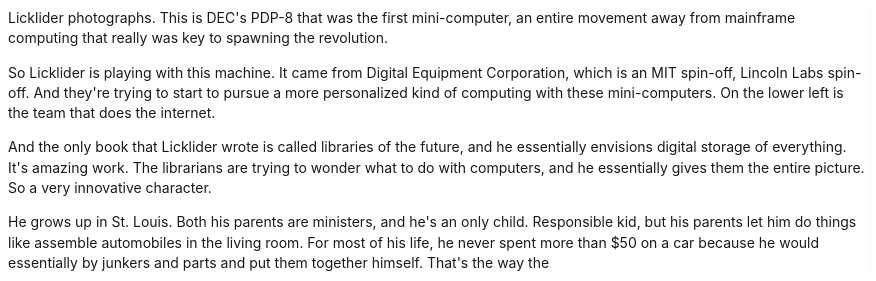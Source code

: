   <span m="581050">Licklider</span> <span m="581560">photographs.</span> <span m="583930">This</span>
  <span m="584200">is</span> <span m="585760">DEC's</span> <span m="586270">PDP-8</span>
  <span m="587950">that</span> <span m="589060">was</span> <span m="589240">the</span>
  <span m="589330">first</span> <span m="590620">mini-computer,</span> <span m="592210">an</span>
  <span m="592360">entire</span> <span m="592870">movement</span> <span m="593320">away</span>
  <span m="594700">from</span> <span m="595870">mainframe</span> <span m="596440">computing</span>
  <span m="597340">that</span> <span m="597520">really</span> <span m="598000">was</span>
  <span m="598300">key</span> <span m="598600">to</span> <span m="598690">spawning
  the</span> <span m="599140">revolution.</span></p><p><span m="599800">So</span>
  <span m="601190">Licklider</span> <span m="601690">is</span> <span m="601810">playing</span>
  <span m="602170">with</span> <span m="602320">this</span> <span m="602500">machine.</span>
  <span m="603010">It</span> <span m="603100">came</span> <span m="603430">from</span>
  <span m="603610">Digital</span> <span m="603710">Equipment</span> <span m="603940">Corporation,</span>
  <span m="605170">which</span> <span m="605380">is</span> <span m="605500">an</span>
  <span m="605650">MIT</span> <span m="606130">spin-off,</span> <span m="606700">Lincoln</span>
  <span m="607030">Labs</span> <span m="607330">spin-off.</span> <span m="609010">And</span>
  <span m="609130">they're</span> <span m="609280">trying</span> <span m="609730">to</span>
  <span m="609850">start</span> <span m="610120">to</span> <span m="610210">pursue</span>
  <span m="610630">a</span> <span m="610690">more</span> <span m="611500">personalized</span>
  <span m="612310">kind</span> <span m="612520">of</span> <span m="612580">computing</span>
  <span m="613060">with</span> <span m="613180">these</span> <span m="613480">mini-computers.</span>
  <span m="616330">On</span> <span m="616490">the</span> <span m="616540">lower</span>
  <span m="616840">left</span> <span m="617560">is</span> <span m="617800">the</span>
  <span m="621490">team</span> <span m="622390">that</span> <span m="622510">does</span>
  <span m="622810">the</span> <span m="622930">internet.</span></p><p><span m="626200">And</span>
  <span m="626590">the</span> <span m="626770">only</span> <span m="627010">book</span>
  <span m="627910">that</span> <span m="628240">Licklider</span> <span m="628900">wrote</span>
  <span m="630400">is</span> <span m="630520">called</span> <span m="630790">libraries</span>
  <span m="631480">of</span> <span m="631630">the</span> <span m="631690">future,</span>
  <span m="633520">and</span> <span m="634660">he</span> <span m="634840">essentially</span>
  <span m="635260">envisions</span> <span m="637390">digital</span> <span m="637810">storage</span>
  <span m="638500">of</span> <span m="638920">everything.</span> <span m="639900">It's</span>
  <span m="640040">amazing</span> <span m="641770">work.</span> <span m="642370">The</span>
  <span m="642490">librarians</span> <span m="642930">are</span> <span m="643000">trying</span>
  <span m="643180">to</span> <span m="643270">wonder</span> <span m="643540">what</span>
  <span m="643660">to</span> <span m="643750">do</span> <span m="643870">with</span>
  <span m="643990">computers,</span> <span m="644530">and</span> <span m="644620">he</span>
  <span m="644980">essentially</span> <span m="645430">gives</span> <span m="645640">them</span>
  <span m="645820">the</span> <span m="645970">entire</span> <span m="646630">picture.</span>
  <span m="649000">So</span> <span m="649330">a</span> <span m="649420">very</span>
  <span m="649840">innovative</span> <span m="650650">character.</span></p><p><span
  m="654160">He</span> <span m="654310">grows</span> <span m="654640">up</span> <span
  m="654850">in</span> <span m="654940">St.</span> <span m="655240">Louis.</span>
  <span m="655900">Both</span> <span m="656200">his</span> <span m="656320">parents</span>
  <span m="656800">are</span> <span m="656920">ministers,</span> <span m="658510">and</span>
  <span m="661390">he's</span> <span m="661690">an</span> <span m="661810">only</span>
  <span m="662080">child.</span> <span m="664840">Responsible</span> <span m="665500">kid,</span>
  <span m="666010">but</span> <span m="668020">his</span> <span m="668200">parents</span>
  <span m="668560">let</span> <span m="668740">him</span> <span m="668860">do</span>
  <span m="669010">things</span> <span m="669370">like</span> <span m="669820">assemble</span>
  <span m="670360">automobiles</span> <span m="672040">in</span> <span m="672160">the</span>
  <span m="672220">living</span> <span m="672550">room.</span> <span m="674740">For</span>
  <span m="674860">most</span> <span m="675160">of</span> <span m="675220">his</span>
  <span m="675340">life,</span> <span m="675580">he</span> <span m="675670">never</span>
  <span m="675910">spent</span> <span m="676180">more</span> <span m="676360">than</span>
  <span m="676510">$50</span> <span m="677230">on</span> <span m="677350">a</span>
  <span m="677410">car</span> <span m="677920">because</span> <span m="678250">he</span>
  <span m="678340">would</span> <span m="678460">essentially</span> <span m="679300">by</span>
  <span m="680170">junkers</span> <span m="680860">and</span> <span m="681280">parts</span>
  <span m="681760">and</span> <span m="681880">put</span> <span m="682030">them</span>
  <span m="682150">together</span> <span m="682480">himself.</span> <span m="683120">That's</span>
  <span m="683290">the</span> <span m="683380">way</span> <span m="683500">the</span>